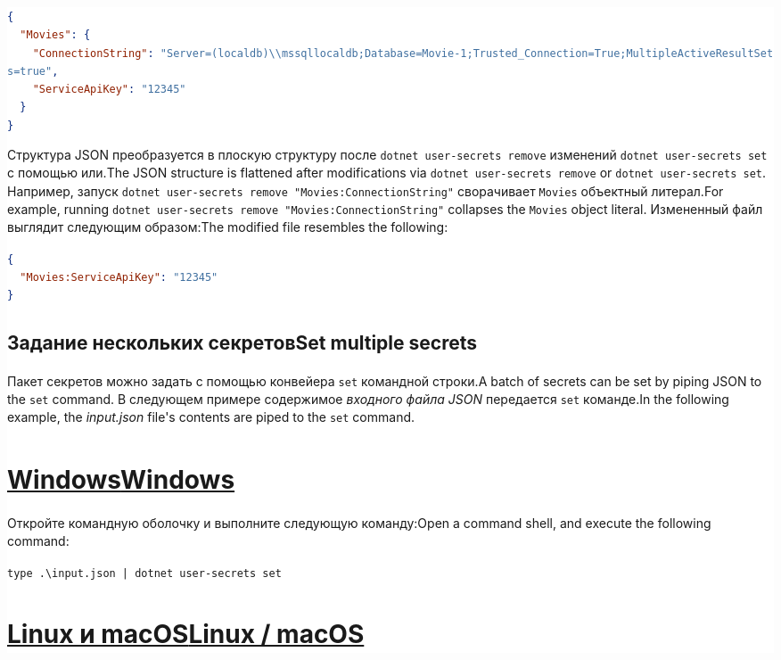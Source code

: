 ```json
{
  "Movies": {
    "ConnectionString": "Server=(localdb)\\mssqllocaldb;Database=Movie-1;Trusted_Connection=True;MultipleActiveResultSets=true",
    "ServiceApiKey": "12345"
  }
}
```

<span data-ttu-id="e6c20-266">Структура JSON преобразуется в плоскую структуру после `dotnet user-secrets remove` изменений `dotnet user-secrets set`с помощью или.</span><span class="sxs-lookup"><span data-stu-id="e6c20-266">The JSON structure is flattened after modifications via `dotnet user-secrets remove` or `dotnet user-secrets set`.</span></span> <span data-ttu-id="e6c20-267">Например, запуск `dotnet user-secrets remove "Movies:ConnectionString"` сворачивает `Movies` объектный литерал.</span><span class="sxs-lookup"><span data-stu-id="e6c20-267">For example, running `dotnet user-secrets remove "Movies:ConnectionString"` collapses the `Movies` object literal.</span></span> <span data-ttu-id="e6c20-268">Измененный файл выглядит следующим образом:</span><span class="sxs-lookup"><span data-stu-id="e6c20-268">The modified file resembles the following:</span></span>

```json
{
  "Movies:ServiceApiKey": "12345"
}
```

## <a name="set-multiple-secrets"></a><span data-ttu-id="e6c20-269">Задание нескольких секретов</span><span class="sxs-lookup"><span data-stu-id="e6c20-269">Set multiple secrets</span></span>

<span data-ttu-id="e6c20-270">Пакет секретов можно задать с помощью конвейера `set` командной строки.</span><span class="sxs-lookup"><span data-stu-id="e6c20-270">A batch of secrets can be set by piping JSON to the `set` command.</span></span> <span data-ttu-id="e6c20-271">В следующем примере содержимое *входного файла JSON* передается `set` команде.</span><span class="sxs-lookup"><span data-stu-id="e6c20-271">In the following example, the *input.json* file's contents are piped to the `set` command.</span></span>

# <a name="windows"></a>[<span data-ttu-id="e6c20-272">Windows</span><span class="sxs-lookup"><span data-stu-id="e6c20-272">Windows</span></span>](#tab/windows)

<span data-ttu-id="e6c20-273">Откройте командную оболочку и выполните следующую команду:</span><span class="sxs-lookup"><span data-stu-id="e6c20-273">Open a command shell, and execute the following command:</span></span>

  ```dotnetcli
  type .\input.json | dotnet user-secrets set
  ```

# <a name="linux--macos"></a>[<span data-ttu-id="e6c20-274">Linux и macOS</span><span class="sxs-lookup"><span data-stu-id="e6c20-274">Linux / macOS</span></span>](#tab/linux+macos)
